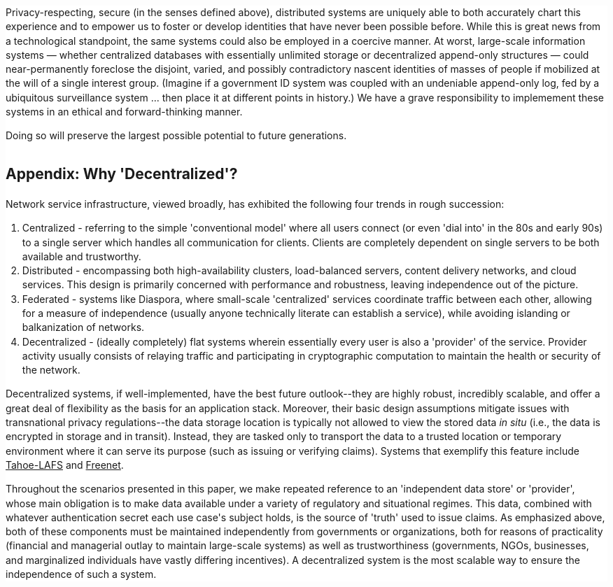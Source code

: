 Privacy-respecting, secure (in the senses defined above), distributed systems
are uniquely able to both accurately chart this experience and to empower us to
foster or develop identities that have never been possible before. While this is
great news from a technological standpoint, the same systems could also be
employed in a coercive manner. At worst, large-scale information systems —
whether centralized databases with essentially unlimited storage or
decentralized append-only structures — could near-permanently foreclose the
disjoint, varied, and possibly contradictory nascent identities of masses of
people if mobilized at the will of a single interest group. (Imagine if a
government ID system was coupled with an undeniable append-only log, fed by a
ubiquitous surveillance system ... then place it at different points in
history.) We have a grave responsibility to implemement these systems in an
ethical and forward-thinking manner.

Doing so will preserve the largest possible potential to future generations.

## Appendix: Why 'Decentralized'?

Network service infrastructure, viewed broadly, has exhibited the following four
trends in rough succession:

1. Centralized - referring to the simple 'conventional model' where all users
   connect (or even 'dial into' in the 80s and early 90s) to a single server
   which handles all communication for clients. Clients are completely dependent
   on single servers to be both available and trustworthy.
2. Distributed - encompassing both high-availability clusters, load-balanced
   servers, content delivery networks, and cloud services. This design is
   primarily concerned with performance and robustness, leaving independence out
   of the picture.
3. Federated - systems like Diaspora, where small-scale 'centralized' services
   coordinate traffic between each other, allowing for a measure of independence
   (usually anyone technically literate can establish a service), while avoiding
   islanding or balkanization of networks.
4. Decentralized - (ideally completely) flat systems wherein essentially every
   user is also a 'provider' of the service. Provider activity usually consists
   of relaying traffic and participating in cryptographic computation to
   maintain the health or security of the network. 

Decentralized systems, if well-implemented, have the best future outlook--they
are highly robust, incredibly scalable, and offer a great deal of flexibility as
the basis for an application stack. Moreover, their basic design assumptions
mitigate issues with transnational privacy regulations--the data storage
location is typically not allowed to view the stored data *in situ* (i.e., the
data is encrypted in storage and in transit). Instead, they are tasked only to
transport the data to a trusted location or temporary environment where it can
serve its purpose (such as issuing or verifying claims). Systems that exemplify
this feature include [Tahoe-LAFS](https://en.wikipedia.org/wiki/Tahoe-LAFS) and
[Freenet](https://freenetproject.org/).

Throughout the scenarios presented in this paper, we make repeated reference to
an 'independent data store' or 'provider', whose main obligation is to make data
available under a variety of regulatory and situational regimes. This data,
combined with whatever authentication secret each use case's subject holds, is
the source of 'truth' used to issue claims. As emphasized above, both of these
components must be maintained independently from governments or organizations,
both for reasons of practicality (financial and managerial outlay to maintain
large-scale systems) as well as trustworthiness (governments, NGOs, businesses,
and marginalized individuals have vastly differing incentives). A decentralized
system is the most scalable way to ensure the independence of such a system.
